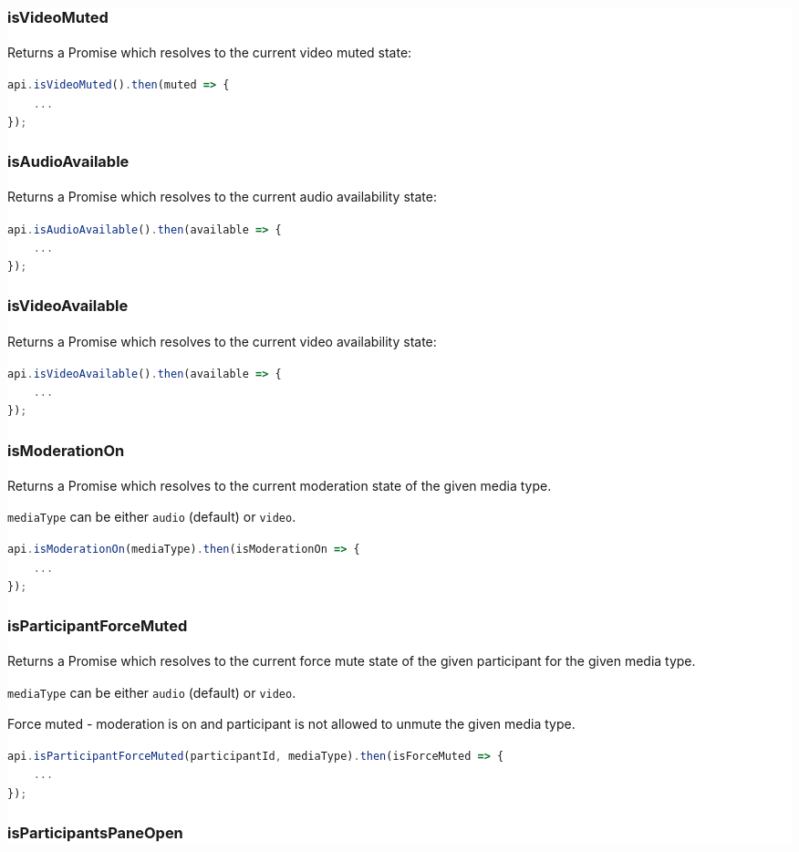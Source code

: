 ### isVideoMuted

Returns a Promise which resolves to the current video muted state:

```javascript
api.isVideoMuted().then(muted => {
    ...
});
```

### isAudioAvailable

Returns a Promise which resolves to the current audio availability state:

```javascript
api.isAudioAvailable().then(available => {
    ...
});
```

### isVideoAvailable

Returns a Promise which resolves to the current video availability state:

```javascript
api.isVideoAvailable().then(available => {
    ...
});
```

### isModerationOn

Returns a Promise which resolves to the current moderation state of the given media type.

`mediaType` can be either `audio` (default) or `video`.

```javascript
api.isModerationOn(mediaType).then(isModerationOn => {
    ...
});
```

### isParticipantForceMuted

Returns a Promise which resolves to the current force mute state of the given participant for the given media type.

`mediaType` can be either `audio` (default) or `video`.

Force muted - moderation is on and participant is not allowed to unmute the given media type.

```javascript
api.isParticipantForceMuted(participantId, mediaType).then(isForceMuted => {
    ...
});
```

### isParticipantsPaneOpen
